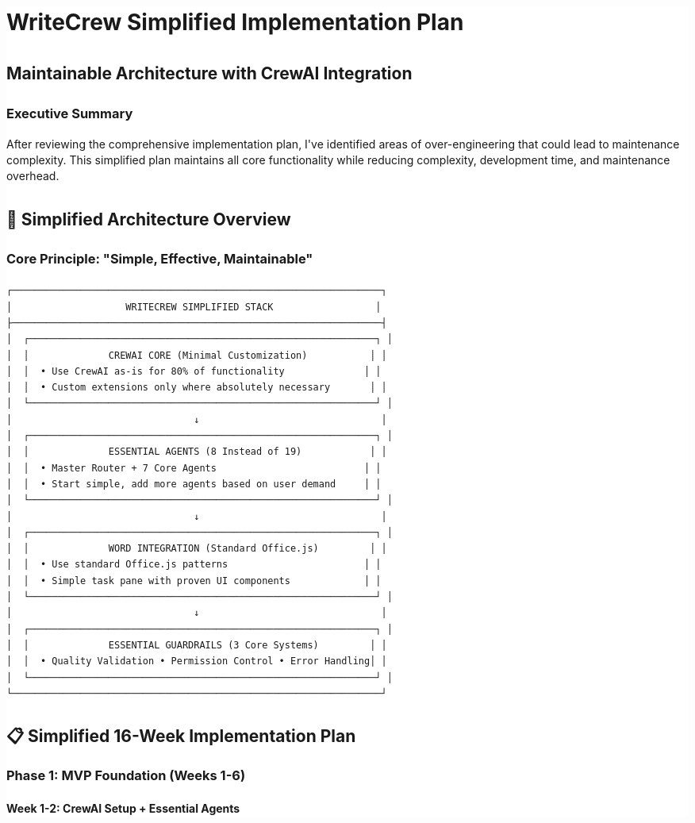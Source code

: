 # WriteCrew Simplified Implementation Plan
## Maintainable Architecture with CrewAI Integration

### Executive Summary

After reviewing the comprehensive implementation plan, I've identified areas of over-engineering that could lead to maintenance complexity. This simplified plan maintains all core functionality while reducing complexity, development time, and maintenance overhead.

## 🎯 **Simplified Architecture Overview**

### Core Principle: **"Simple, Effective, Maintainable"**

```
┌─────────────────────────────────────────────────────────────────┐
│                    WRITECREW SIMPLIFIED STACK                  │
├─────────────────────────────────────────────────────────────────┤
│  ┌─────────────────────────────────────────────────────────────┐ │
│  │              CREWAI CORE (Minimal Customization)           │ │
│  │  • Use CrewAI as-is for 80% of functionality              │ │
│  │  • Custom extensions only where absolutely necessary       │ │
│  └─────────────────────────────────────────────────────────────┘ │
│                                ↓                                │
│  ┌─────────────────────────────────────────────────────────────┐ │
│  │              ESSENTIAL AGENTS (8 Instead of 19)            │ │
│  │  • Master Router + 7 Core Agents                          │ │
│  │  • Start simple, add more agents based on user demand     │ │
│  └─────────────────────────────────────────────────────────────┘ │
│                                ↓                                │
│  ┌─────────────────────────────────────────────────────────────┐ │
│  │              WORD INTEGRATION (Standard Office.js)         │ │
│  │  • Use standard Office.js patterns                        │ │
│  │  • Simple task pane with proven UI components             │ │
│  └─────────────────────────────────────────────────────────────┘ │
│                                ↓                                │
│  ┌─────────────────────────────────────────────────────────────┐ │
│  │              ESSENTIAL GUARDRAILS (3 Core Systems)         │ │
│  │  • Quality Validation • Permission Control • Error Handling│ │
│  └─────────────────────────────────────────────────────────────┘ │
└─────────────────────────────────────────────────────────────────┘
```

## 📋 **Simplified 16-Week Implementation Plan**

### **Phase 1: MVP Foundation (Weeks 1-6)**

#### **Week 1-2: CrewAI Setup + Essential Agents**
